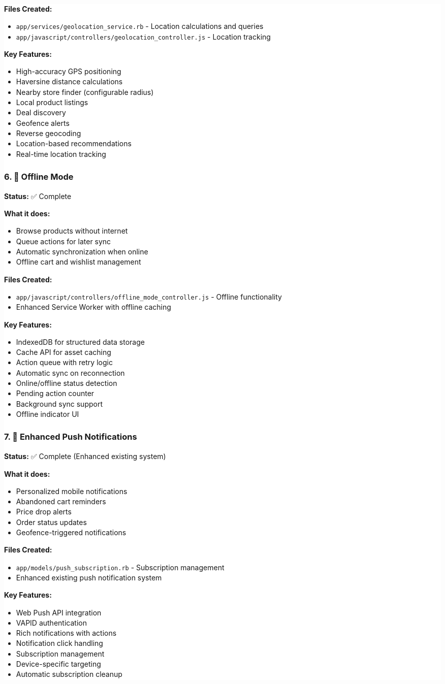 **Files Created:**
- `app/services/geolocation_service.rb` - Location calculations and queries
- `app/javascript/controllers/geolocation_controller.js` - Location tracking

**Key Features:**
- High-accuracy GPS positioning
- Haversine distance calculations
- Nearby store finder (configurable radius)
- Local product listings
- Deal discovery
- Geofence alerts
- Reverse geocoding
- Location-based recommendations
- Real-time location tracking

### 6. 📴 Offline Mode
**Status:** ✅ Complete

**What it does:**
- Browse products without internet
- Queue actions for later sync
- Automatic synchronization when online
- Offline cart and wishlist management

**Files Created:**
- `app/javascript/controllers/offline_mode_controller.js` - Offline functionality
- Enhanced Service Worker with offline caching

**Key Features:**
- IndexedDB for structured data storage
- Cache API for asset caching
- Action queue with retry logic
- Automatic sync on reconnection
- Online/offline status detection
- Pending action counter
- Background sync support
- Offline indicator UI

### 7. 🔔 Enhanced Push Notifications
**Status:** ✅ Complete (Enhanced existing system)

**What it does:**
- Personalized mobile notifications
- Abandoned cart reminders
- Price drop alerts
- Order status updates
- Geofence-triggered notifications

**Files Created:**
- `app/models/push_subscription.rb` - Subscription management
- Enhanced existing push notification system

**Key Features:**
- Web Push API integration
- VAPID authentication
- Rich notifications with actions
- Notification click handling
- Subscription management
- Device-specific targeting
- Automatic subscription cleanup
